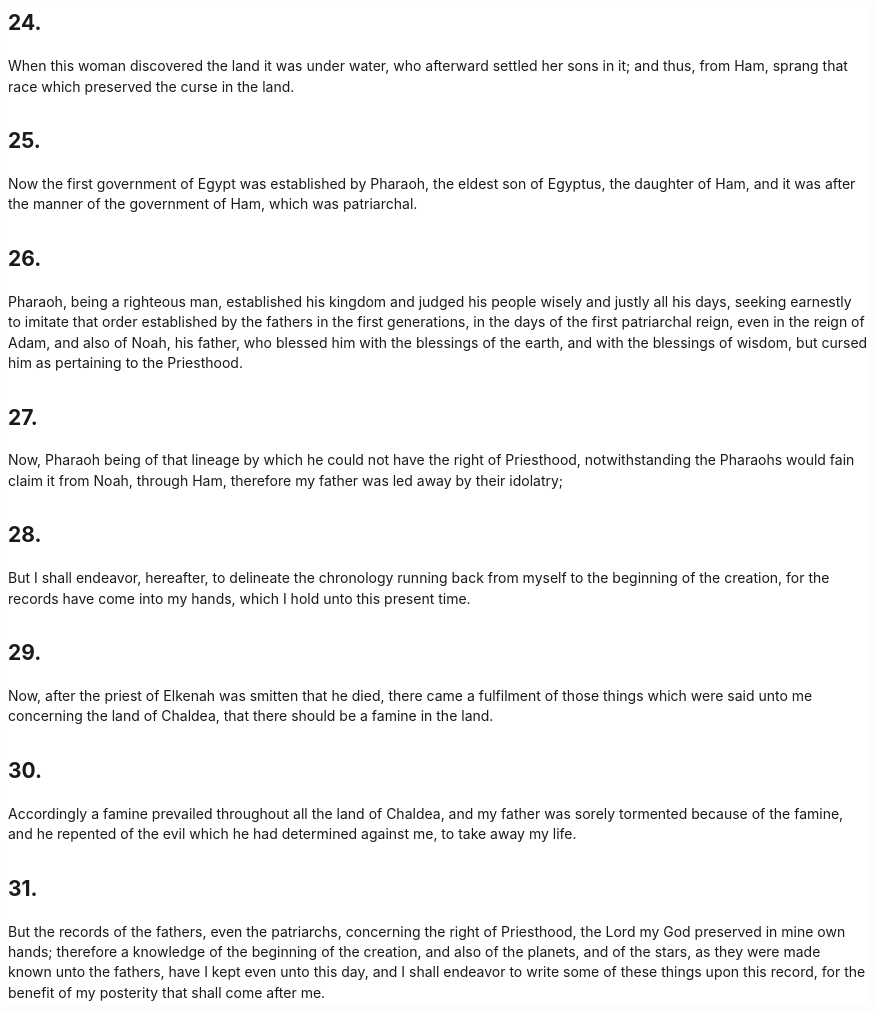 ## 24.
When this woman discovered the land it was under water, who afterward settled her sons in it; and thus, from Ham, sprang that race which preserved the curse in the land.
## 25.
Now the first government of Egypt was established by Pharaoh, the eldest son of Egyptus, the daughter of Ham, and it was after the manner of the government of Ham, which was patriarchal.
## 26.
Pharaoh, being a righteous man, established his kingdom and judged his people wisely and justly all his days, seeking earnestly to imitate that order established by the fathers in the first generations, in the days of the first patriarchal reign, even in the reign of Adam, and also of Noah, his father, who blessed him with the blessings of the earth, and with the blessings of wisdom, but cursed him as pertaining to the Priesthood.
## 27.
Now, Pharaoh being of that lineage by which he could not have the right of Priesthood, notwithstanding the Pharaohs would fain claim it from Noah, through Ham, therefore my father was led away by their idolatry;
## 28.
But I shall endeavor, hereafter, to delineate the chronology running back from myself to the beginning of the creation, for the records have come into my hands, which I hold unto this present time.
## 29.
Now, after the priest of Elkenah was smitten that he died, there came a fulfilment of those things which were said unto me concerning the land of Chaldea, that there should be a famine in the land.
## 30.
Accordingly a famine prevailed throughout all the land of Chaldea, and my father was sorely tormented because of the famine, and he repented of the evil which he had determined against me, to take away my life.
## 31.
But the records of the fathers, even the patriarchs, concerning the right of Priesthood, the Lord my God preserved in mine own hands; therefore a knowledge of the beginning of the creation, and also of the planets, and of the stars, as they were made known unto the fathers, have I kept even unto this day, and I shall endeavor to write some of these things upon this record, for the benefit of my posterity that shall come after me.
